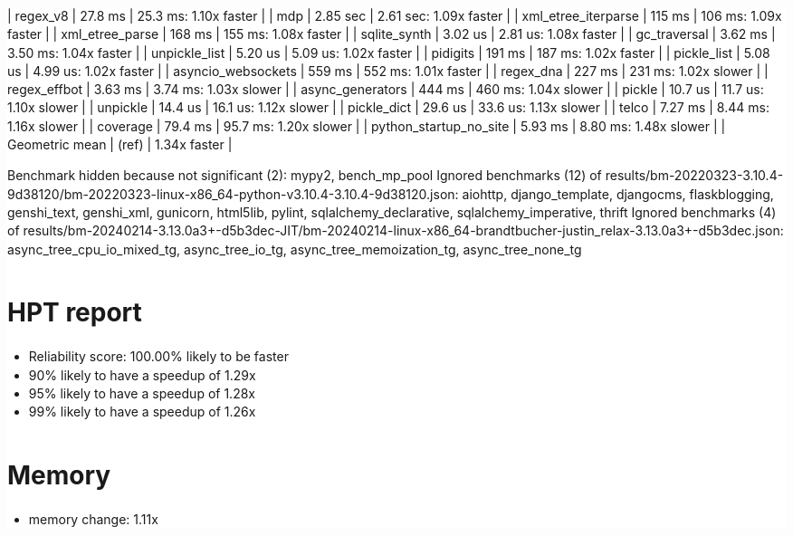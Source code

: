 | regex_v8                 | 27.8 ms                                                | 25.3 ms: 1.10x faster                                                |
| mdp                      | 2.85 sec                                               | 2.61 sec: 1.09x faster                                               |
| xml_etree_iterparse      | 115 ms                                                 | 106 ms: 1.09x faster                                                 |
| xml_etree_parse          | 168 ms                                                 | 155 ms: 1.08x faster                                                 |
| sqlite_synth             | 3.02 us                                                | 2.81 us: 1.08x faster                                                |
| gc_traversal             | 3.62 ms                                                | 3.50 ms: 1.04x faster                                                |
| unpickle_list            | 5.20 us                                                | 5.09 us: 1.02x faster                                                |
| pidigits                 | 191 ms                                                 | 187 ms: 1.02x faster                                                 |
| pickle_list              | 5.08 us                                                | 4.99 us: 1.02x faster                                                |
| asyncio_websockets       | 559 ms                                                 | 552 ms: 1.01x faster                                                 |
| regex_dna                | 227 ms                                                 | 231 ms: 1.02x slower                                                 |
| regex_effbot             | 3.63 ms                                                | 3.74 ms: 1.03x slower                                                |
| async_generators         | 444 ms                                                 | 460 ms: 1.04x slower                                                 |
| pickle                   | 10.7 us                                                | 11.7 us: 1.10x slower                                                |
| unpickle                 | 14.4 us                                                | 16.1 us: 1.12x slower                                                |
| pickle_dict              | 29.6 us                                                | 33.6 us: 1.13x slower                                                |
| telco                    | 7.27 ms                                                | 8.44 ms: 1.16x slower                                                |
| coverage                 | 79.4 ms                                                | 95.7 ms: 1.20x slower                                                |
| python_startup_no_site   | 5.93 ms                                                | 8.80 ms: 1.48x slower                                                |
| Geometric mean           | (ref)                                                  | 1.34x faster                                                         |

Benchmark hidden because not significant (2): mypy2, bench_mp_pool
Ignored benchmarks (12) of results/bm-20220323-3.10.4-9d38120/bm-20220323-linux-x86_64-python-v3.10.4-3.10.4-9d38120.json: aiohttp, django_template, djangocms, flaskblogging, genshi_text, genshi_xml, gunicorn, html5lib, pylint, sqlalchemy_declarative, sqlalchemy_imperative, thrift
Ignored benchmarks (4) of results/bm-20240214-3.13.0a3+-d5b3dec-JIT/bm-20240214-linux-x86_64-brandtbucher-justin_relax-3.13.0a3+-d5b3dec.json: async_tree_cpu_io_mixed_tg, async_tree_io_tg, async_tree_memoization_tg, async_tree_none_tg


# HPT report

- Reliability score: 100.00% likely to be faster
- 90% likely to have a speedup of 1.29x
- 95% likely to have a speedup of 1.28x
- 99% likely to have a speedup of 1.26x


# Memory

- memory change: 1.11x
